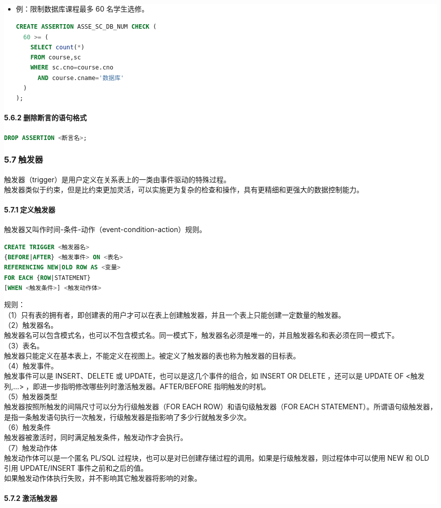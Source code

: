 - 例：限制数据库课程最多 60 名学生选修。  
  
  ```SQL
  CREATE ASSERTION ASSE_SC_DB_NUM CHECK (
    60 >= (
      SELECT count(*)
      FROM course,sc
      WHERE sc.cno=course.cno 
        AND course.cname='数据库'
    )
  );
  ```

#### 5.6.2 删除断言的语句格式

```SQL
DROP ASSERTION <断言名>;
```

### 5.7 触发器

触发器（trigger）是用户定义在关系表上的一类由事件驱动的特殊过程。  
触发器类似于约束，但是比约束更加灵活，可以实施更为复杂的检查和操作，具有更精细和更强大的数据控制能力。

#### 5.7.1 定义触发器

触发器又叫作时间-条件-动作（event-condition-action）规则。

```SQL
CREATE TRIGGER <触发器名>
{BEFORE|AFTER} <触发事件> ON <表名>
REFERENCING NEW|OLD ROW AS <变量>
FOR EACH {ROW|STATEMENT}
[WHEN <触发条件>] <触发动作体> 
```

规则：  
（1）只有表的拥有者，即创建表的用户才可以在表上创建触发器，并且一个表上只能创建一定数量的触发器。  
（2）触发器名。  
触发器名可以包含模式名，也可以不包含模式名。同一模式下，触发器名必须是唯一的，并且触发器名和表必须在同一模式下。  
（3）表名。  
触发器只能定义在基本表上，不能定义在视图上。被定义了触发器的表也称为触发器的目标表。  
（4）触发事件。  
触发事件可以是 INSERT、DELETE 或 UPDATE，也可以是这几个事件的组合，如 INSERT OR DELETE ，还可以是 UPDATE OF <触发列,...> ，即进一步指明修改哪些列时激活触发器。AFTER/BEFORE 指明触发的时机。  
（5）触发器类型  
触发器按照所触发的间隔尺寸可以分为行级触发器（FOR EACH ROW）和语句级触发器（FOR EACH STATEMENT）。所谓语句级触发器，是指一条触发语句执行一次触发，行级触发器是指影响了多少行就触发多少次。  
（6）触发条件  
触发器被激活时，同时满足触发条件，触发动作才会执行。  
（7）触发动作体  
触发动作体可以是一个匿名 PL/SQL 过程块，也可以是对已创建存储过程的调用。如果是行级触发器，则过程体中可以使用 NEW 和 OLD 引用 UPDATE/INSERT 事件之前和之后的值。  
如果触发动作体执行失败，并不影响其它触发器将影响的对象。 

#### 5.7.2 激活触发器
